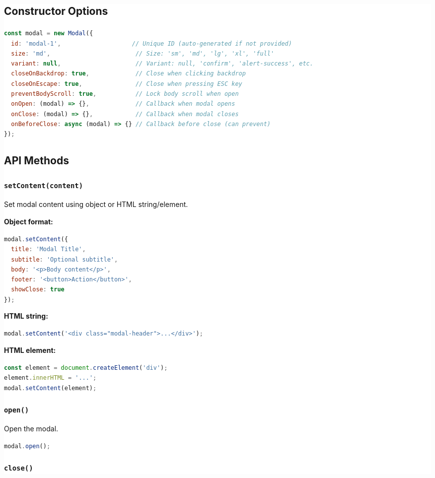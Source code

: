 ## Constructor Options

```javascript
const modal = new Modal({
  id: 'modal-1',                    // Unique ID (auto-generated if not provided)
  size: 'md',                        // Size: 'sm', 'md', 'lg', 'xl', 'full'
  variant: null,                     // Variant: null, 'confirm', 'alert-success', etc.
  closeOnBackdrop: true,             // Close when clicking backdrop
  closeOnEscape: true,               // Close when pressing ESC key
  preventBodyScroll: true,           // Lock body scroll when open
  onOpen: (modal) => {},             // Callback when modal opens
  onClose: (modal) => {},            // Callback when modal closes
  onBeforeClose: async (modal) => {} // Callback before close (can prevent)
});
```

## API Methods

### `setContent(content)`

Set modal content using object or HTML string/element.

**Object format:**
```javascript
modal.setContent({
  title: 'Modal Title',
  subtitle: 'Optional subtitle',
  body: '<p>Body content</p>',
  footer: '<button>Action</button>',
  showClose: true
});
```

**HTML string:**
```javascript
modal.setContent('<div class="modal-header">...</div>');
```

**HTML element:**
```javascript
const element = document.createElement('div');
element.innerHTML = '...';
modal.setContent(element);
```

### `open()`

Open the modal.

```javascript
modal.open();
```

### `close()`
